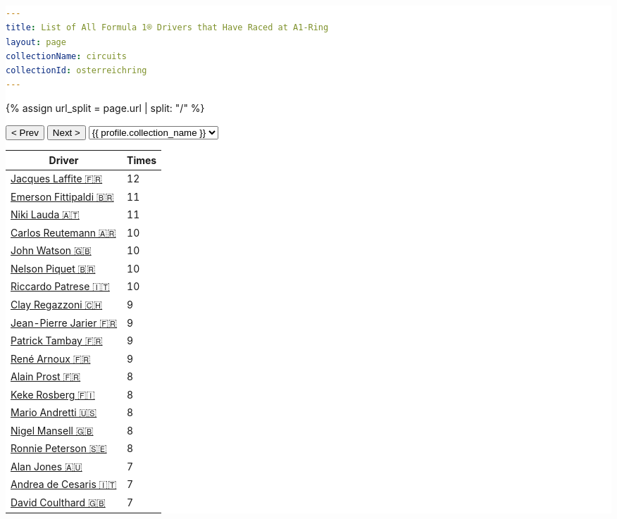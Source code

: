 ```yaml
---
title: List of All Formula 1® Drivers that Have Raced at A1-Ring
layout: page
collectionName: circuits
collectionId: osterreichring
---
```


{% assign url_split = page.url | split: "/" %}
<div id="collection-navigation">
<button onclick="selector.options[selector.selectedIndex-1].value && (window.location = selector.options[selector.selectedIndex-1].value);">&lt; Prev</button>
<button onclick="selector.options[selector.selectedIndex+1].value && (window.location = selector.options[selector.selectedIndex+1].value);">Next &gt;</button>
<select id="selector" onchange="this.options[this.selectedIndex].value && (window.location = this.options[this.selectedIndex].value);">
  {% for collectionId in site.data[page.collectionName].refs %}
    {% if collectionId == page.collectionId %}
      {% assign selected = "selected" %}
    {% else %}
      {% assign selected = "" %}
    {% endif %}
    {% assign profile = site.data[page.collectionName][collectionId].profile %}
    <option value="/f1/{{ page.collectionName }}/{{ collectionId }}/{{ url_split[4] }}" {{ selected }}>{{ profile.collection_name }}</option>
  {% endfor %}
</select>
</div>

| Driver | Times |
|--|--|
| [Jacques Laffite 🇫🇷](/f1/drivers/laffite) | 12 |
| [Emerson Fittipaldi 🇧🇷](/f1/drivers/emerson_fittipaldi) | 11 |
| [Niki Lauda 🇦🇹](/f1/drivers/lauda) | 11 |
| [Carlos Reutemann 🇦🇷](/f1/drivers/reutemann) | 10 |
| [John Watson 🇬🇧](/f1/drivers/watson) | 10 |
| [Nelson Piquet 🇧🇷](/f1/drivers/piquet) | 10 |
| [Riccardo Patrese 🇮🇹](/f1/drivers/patrese) | 10 |
| [Clay Regazzoni 🇨🇭](/f1/drivers/regazzoni) | 9 |
| [Jean-Pierre Jarier 🇫🇷](/f1/drivers/jarier) | 9 |
| [Patrick Tambay 🇫🇷](/f1/drivers/tambay) | 9 |
| [René Arnoux 🇫🇷](/f1/drivers/arnoux) | 9 |
| [Alain Prost 🇫🇷](/f1/drivers/prost) | 8 |
| [Keke Rosberg 🇫🇮](/f1/drivers/keke_rosberg) | 8 |
| [Mario Andretti 🇺🇸](/f1/drivers/mario_andretti) | 8 |
| [Nigel Mansell 🇬🇧](/f1/drivers/mansell) | 8 |
| [Ronnie Peterson 🇸🇪](/f1/drivers/peterson) | 8 |
| [Alan Jones 🇦🇺](/f1/drivers/jones) | 7 |
| [Andrea de Cesaris 🇮🇹](/f1/drivers/cesaris) | 7 |
| [David Coulthard 🇬🇧](/f1/drivers/coulthard) | 7 |